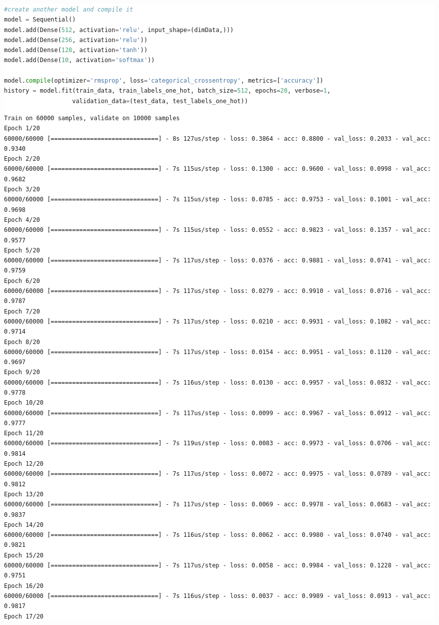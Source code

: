 

```python
#create another model and compile it
model = Sequential()
model.add(Dense(512, activation='relu', input_shape=(dimData,)))
model.add(Dense(256, activation='relu'))
model.add(Dense(128, activation='tanh'))
model.add(Dense(10, activation='softmax'))

model.compile(optimizer='rmsprop', loss='categorical_crossentropy', metrics=['accuracy'])
history = model.fit(train_data, train_labels_one_hot, batch_size=512, epochs=20, verbose=1,
                   validation_data=(test_data, test_labels_one_hot))
```

    Train on 60000 samples, validate on 10000 samples
    Epoch 1/20
    60000/60000 [==============================] - 8s 127us/step - loss: 0.3864 - acc: 0.8800 - val_loss: 0.2033 - val_acc: 0.9340
    Epoch 2/20
    60000/60000 [==============================] - 7s 115us/step - loss: 0.1300 - acc: 0.9600 - val_loss: 0.0998 - val_acc: 0.9682
    Epoch 3/20
    60000/60000 [==============================] - 7s 115us/step - loss: 0.0785 - acc: 0.9753 - val_loss: 0.1001 - val_acc: 0.9698
    Epoch 4/20
    60000/60000 [==============================] - 7s 115us/step - loss: 0.0552 - acc: 0.9823 - val_loss: 0.1357 - val_acc: 0.9577
    Epoch 5/20
    60000/60000 [==============================] - 7s 117us/step - loss: 0.0376 - acc: 0.9881 - val_loss: 0.0741 - val_acc: 0.9759
    Epoch 6/20
    60000/60000 [==============================] - 7s 117us/step - loss: 0.0279 - acc: 0.9910 - val_loss: 0.0716 - val_acc: 0.9787
    Epoch 7/20
    60000/60000 [==============================] - 7s 117us/step - loss: 0.0210 - acc: 0.9931 - val_loss: 0.1082 - val_acc: 0.9714
    Epoch 8/20
    60000/60000 [==============================] - 7s 117us/step - loss: 0.0154 - acc: 0.9951 - val_loss: 0.1120 - val_acc: 0.9697
    Epoch 9/20
    60000/60000 [==============================] - 7s 116us/step - loss: 0.0130 - acc: 0.9957 - val_loss: 0.0832 - val_acc: 0.9778
    Epoch 10/20
    60000/60000 [==============================] - 7s 117us/step - loss: 0.0099 - acc: 0.9967 - val_loss: 0.0912 - val_acc: 0.9777
    Epoch 11/20
    60000/60000 [==============================] - 7s 119us/step - loss: 0.0083 - acc: 0.9973 - val_loss: 0.0706 - val_acc: 0.9814
    Epoch 12/20
    60000/60000 [==============================] - 7s 117us/step - loss: 0.0072 - acc: 0.9975 - val_loss: 0.0789 - val_acc: 0.9812
    Epoch 13/20
    60000/60000 [==============================] - 7s 117us/step - loss: 0.0069 - acc: 0.9978 - val_loss: 0.0683 - val_acc: 0.9837
    Epoch 14/20
    60000/60000 [==============================] - 7s 116us/step - loss: 0.0062 - acc: 0.9980 - val_loss: 0.0740 - val_acc: 0.9821
    Epoch 15/20
    60000/60000 [==============================] - 7s 117us/step - loss: 0.0058 - acc: 0.9984 - val_loss: 0.1228 - val_acc: 0.9751
    Epoch 16/20
    60000/60000 [==============================] - 7s 116us/step - loss: 0.0037 - acc: 0.9989 - val_loss: 0.0913 - val_acc: 0.9817
    Epoch 17/20
